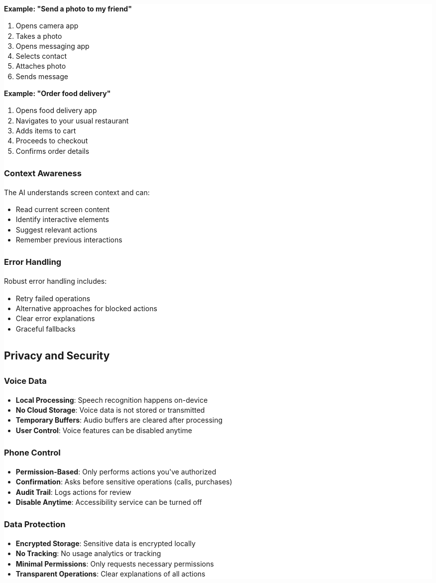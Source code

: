 **Example: "Send a photo to my friend"**
1. Opens camera app
2. Takes a photo
3. Opens messaging app
4. Selects contact
5. Attaches photo
6. Sends message

**Example: "Order food delivery"**
1. Opens food delivery app
2. Navigates to your usual restaurant
3. Adds items to cart
4. Proceeds to checkout
5. Confirms order details

### Context Awareness

The AI understands screen context and can:
- Read current screen content
- Identify interactive elements
- Suggest relevant actions
- Remember previous interactions

### Error Handling

Robust error handling includes:
- Retry failed operations
- Alternative approaches for blocked actions
- Clear error explanations
- Graceful fallbacks

## Privacy and Security

### Voice Data
- **Local Processing**: Speech recognition happens on-device
- **No Cloud Storage**: Voice data is not stored or transmitted
- **Temporary Buffers**: Audio buffers are cleared after processing
- **User Control**: Voice features can be disabled anytime

### Phone Control
- **Permission-Based**: Only performs actions you've authorized
- **Confirmation**: Asks before sensitive operations (calls, purchases)
- **Audit Trail**: Logs actions for review
- **Disable Anytime**: Accessibility service can be turned off

### Data Protection
- **Encrypted Storage**: Sensitive data is encrypted locally
- **No Tracking**: No usage analytics or tracking
- **Minimal Permissions**: Only requests necessary permissions
- **Transparent Operations**: Clear explanations of all actions
